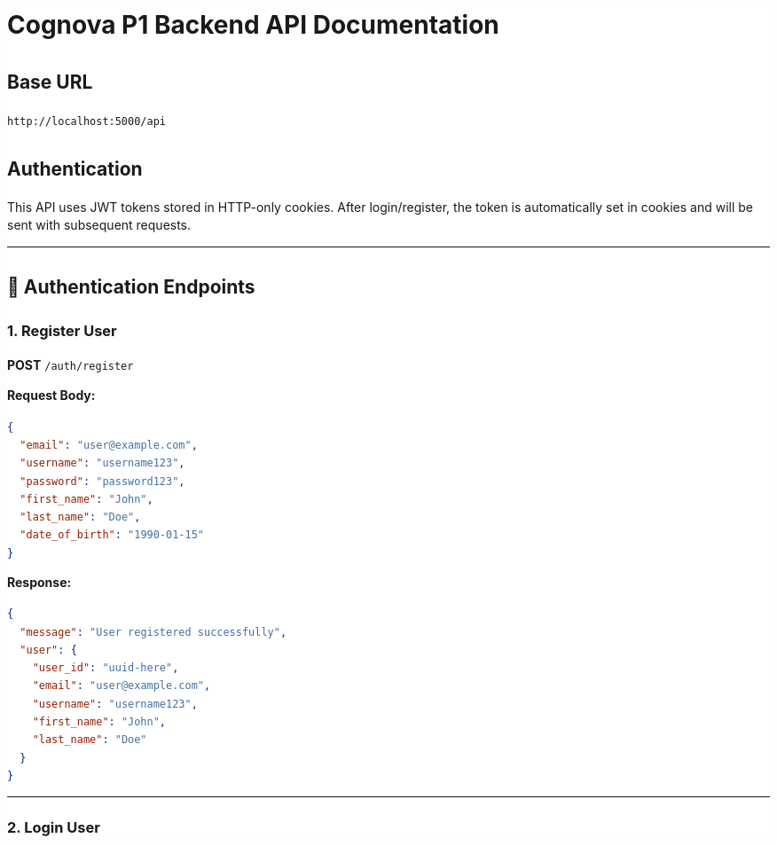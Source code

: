 # Cognova P1 Backend API Documentation

## Base URL

```
http://localhost:5000/api
```

## Authentication

This API uses JWT tokens stored in HTTP-only cookies. After login/register, the token is automatically set in cookies and will be sent with subsequent requests.

---

## 🔐 Authentication Endpoints

### 1. Register User

**POST** `/auth/register`

**Request Body:**

```json
{
  "email": "user@example.com",
  "username": "username123",
  "password": "password123",
  "first_name": "John",
  "last_name": "Doe",
  "date_of_birth": "1990-01-15"
}
```

**Response:**

```json
{
  "message": "User registered successfully",
  "user": {
    "user_id": "uuid-here",
    "email": "user@example.com",
    "username": "username123",
    "first_name": "John",
    "last_name": "Doe"
  }
}
```

---

### 2. Login User
